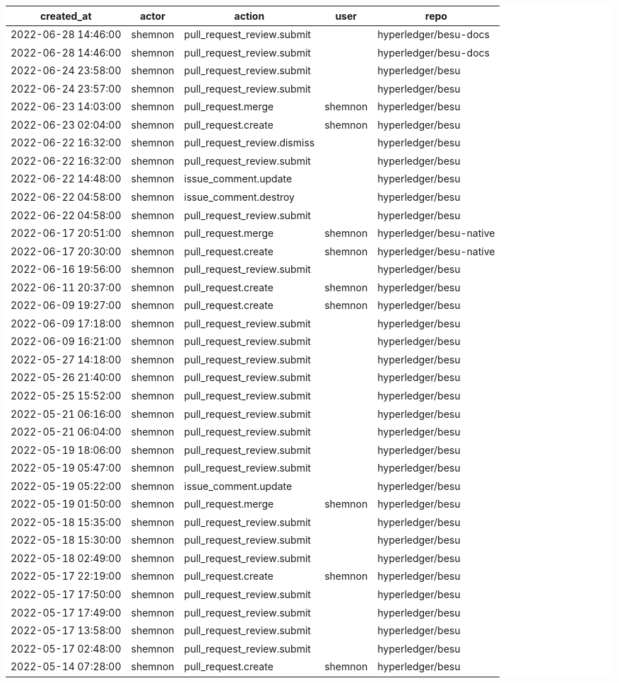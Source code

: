 |          created_at | actor   | action                             | user             | repo                      |
| ------------------- | ------- | ---------------------------------- | ---------------- | ------------------------- |
| 2022-06-28 14:46:00 | shemnon | pull_request_review.submit         |                  | hyperledger/besu-docs     |
| 2022-06-28 14:46:00 | shemnon | pull_request_review.submit         |                  | hyperledger/besu-docs     |
| 2022-06-24 23:58:00 | shemnon | pull_request_review.submit         |                  | hyperledger/besu          |
| 2022-06-24 23:57:00 | shemnon | pull_request_review.submit         |                  | hyperledger/besu          |
| 2022-06-23 14:03:00 | shemnon | pull_request.merge                 | shemnon          | hyperledger/besu          |
| 2022-06-23 02:04:00 | shemnon | pull_request.create                | shemnon          | hyperledger/besu          |
| 2022-06-22 16:32:00 | shemnon | pull_request_review.dismiss        |                  | hyperledger/besu          |
| 2022-06-22 16:32:00 | shemnon | pull_request_review.submit         |                  | hyperledger/besu          |
| 2022-06-22 14:48:00 | shemnon | issue_comment.update               |                  | hyperledger/besu          |
| 2022-06-22 04:58:00 | shemnon | issue_comment.destroy              |                  | hyperledger/besu          |
| 2022-06-22 04:58:00 | shemnon | pull_request_review.submit         |                  | hyperledger/besu          |
| 2022-06-17 20:51:00 | shemnon | pull_request.merge                 | shemnon          | hyperledger/besu-native   |
| 2022-06-17 20:30:00 | shemnon | pull_request.create                | shemnon          | hyperledger/besu-native   |
| 2022-06-16 19:56:00 | shemnon | pull_request_review.submit         |                  | hyperledger/besu          |
| 2022-06-11 20:37:00 | shemnon | pull_request.create                | shemnon          | hyperledger/besu          |
| 2022-06-09 19:27:00 | shemnon | pull_request.create                | shemnon          | hyperledger/besu          |
| 2022-06-09 17:18:00 | shemnon | pull_request_review.submit         |                  | hyperledger/besu          |
| 2022-06-09 16:21:00 | shemnon | pull_request_review.submit         |                  | hyperledger/besu          |
| 2022-05-27 14:18:00 | shemnon | pull_request_review.submit         |                  | hyperledger/besu          |
| 2022-05-26 21:40:00 | shemnon | pull_request_review.submit         |                  | hyperledger/besu          |
| 2022-05-25 15:52:00 | shemnon | pull_request_review.submit         |                  | hyperledger/besu          |
| 2022-05-21 06:16:00 | shemnon | pull_request_review.submit         |                  | hyperledger/besu          |
| 2022-05-21 06:04:00 | shemnon | pull_request_review.submit         |                  | hyperledger/besu          |
| 2022-05-19 18:06:00 | shemnon | pull_request_review.submit         |                  | hyperledger/besu          |
| 2022-05-19 05:47:00 | shemnon | pull_request_review.submit         |                  | hyperledger/besu          |
| 2022-05-19 05:22:00 | shemnon | issue_comment.update               |                  | hyperledger/besu          |
| 2022-05-19 01:50:00 | shemnon | pull_request.merge                 | shemnon          | hyperledger/besu          |
| 2022-05-18 15:35:00 | shemnon | pull_request_review.submit         |                  | hyperledger/besu          |
| 2022-05-18 15:30:00 | shemnon | pull_request_review.submit         |                  | hyperledger/besu          |
| 2022-05-18 02:49:00 | shemnon | pull_request_review.submit         |                  | hyperledger/besu          |
| 2022-05-17 22:19:00 | shemnon | pull_request.create                | shemnon          | hyperledger/besu          |
| 2022-05-17 17:50:00 | shemnon | pull_request_review.submit         |                  | hyperledger/besu          |
| 2022-05-17 17:49:00 | shemnon | pull_request_review.submit         |                  | hyperledger/besu          |
| 2022-05-17 13:58:00 | shemnon | pull_request_review.submit         |                  | hyperledger/besu          |
| 2022-05-17 02:48:00 | shemnon | pull_request_review.submit         |                  | hyperledger/besu          |
| 2022-05-14 07:28:00 | shemnon | pull_request.create                | shemnon          | hyperledger/besu          |